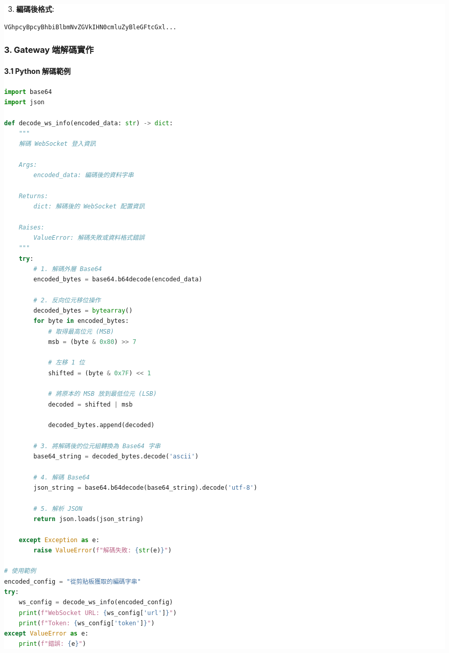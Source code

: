 3. **編碼後格式**:
```
VGhpcyBpcyBhbiBlbmNvZGVkIHN0cmluZyBleGFtcGxl...
```

### 3. Gateway 端解碼實作

#### 3.1 Python 解碼範例

```python
import base64
import json

def decode_ws_info(encoded_data: str) -> dict:
    """
    解碼 WebSocket 登入資訊

    Args:
        encoded_data: 編碼後的資料字串

    Returns:
        dict: 解碼後的 WebSocket 配置資訊

    Raises:
        ValueError: 解碼失敗或資料格式錯誤
    """
    try:
        # 1. 解碼外層 Base64
        encoded_bytes = base64.b64decode(encoded_data)

        # 2. 反向位元移位操作
        decoded_bytes = bytearray()
        for byte in encoded_bytes:
            # 取得最高位元 (MSB)
            msb = (byte & 0x80) >> 7

            # 左移 1 位
            shifted = (byte & 0x7F) << 1

            # 將原本的 MSB 放到最低位元 (LSB)
            decoded = shifted | msb

            decoded_bytes.append(decoded)

        # 3. 將解碼後的位元組轉換為 Base64 字串
        base64_string = decoded_bytes.decode('ascii')

        # 4. 解碼 Base64
        json_string = base64.b64decode(base64_string).decode('utf-8')

        # 5. 解析 JSON
        return json.loads(json_string)

    except Exception as e:
        raise ValueError(f"解碼失敗: {str(e)}")

# 使用範例
encoded_config = "從剪貼板獲取的編碼字串"
try:
    ws_config = decode_ws_info(encoded_config)
    print(f"WebSocket URL: {ws_config['url']}")
    print(f"Token: {ws_config['token']}")
except ValueError as e:
    print(f"錯誤: {e}")
```